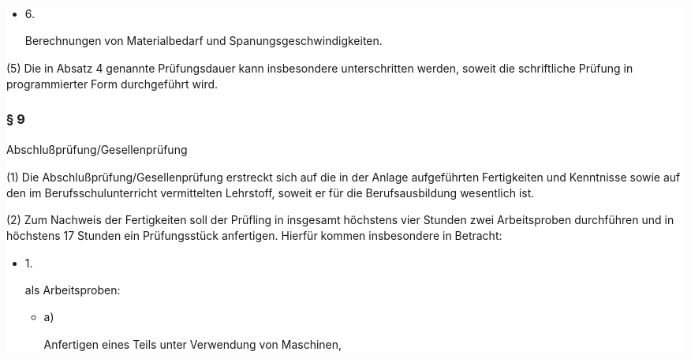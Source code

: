   - 6\.
    
    <div style="">
    
    Berechnungen von Materialbedarf und Spanungsgeschwindigkeiten.
    
    </div>

</div>

<div class="jurAbsatz">

(5) Die in Absatz 4 genannte Prüfungsdauer kann insbesondere
unterschritten werden, soweit die schriftliche Prüfung in programmierter
Form durchgeführt wird.

</div>

</div>

</div>

</div>

<span id="BJNR094000996BJNE001000310.html"></span>

### § 9  
Abschlußprüfung/Gesellenprüfung

<div>

<div class="jnhtml">

<div>

<div class="jurAbsatz">

(1) Die Abschlußprüfung/Gesellenprüfung erstreckt sich auf die in der
Anlage aufgeführten Fertigkeiten und Kenntnisse sowie auf den im
Berufsschulunterricht vermittelten Lehrstoff, soweit er für die
Berufsausbildung wesentlich ist.

</div>

<div class="jurAbsatz">

(2) Zum Nachweis der Fertigkeiten soll der Prüfling in insgesamt
höchstens vier Stunden zwei Arbeitsproben durchführen und in höchstens
17 Stunden ein Prüfungsstück anfertigen. Hierfür kommen insbesondere in
Betracht:

  - 1\.
    
    <div style="">
    
    als Arbeitsproben:
    
      - a)
        
        <div style="">
        
        Anfertigen eines Teils unter Verwendung von Maschinen,
        